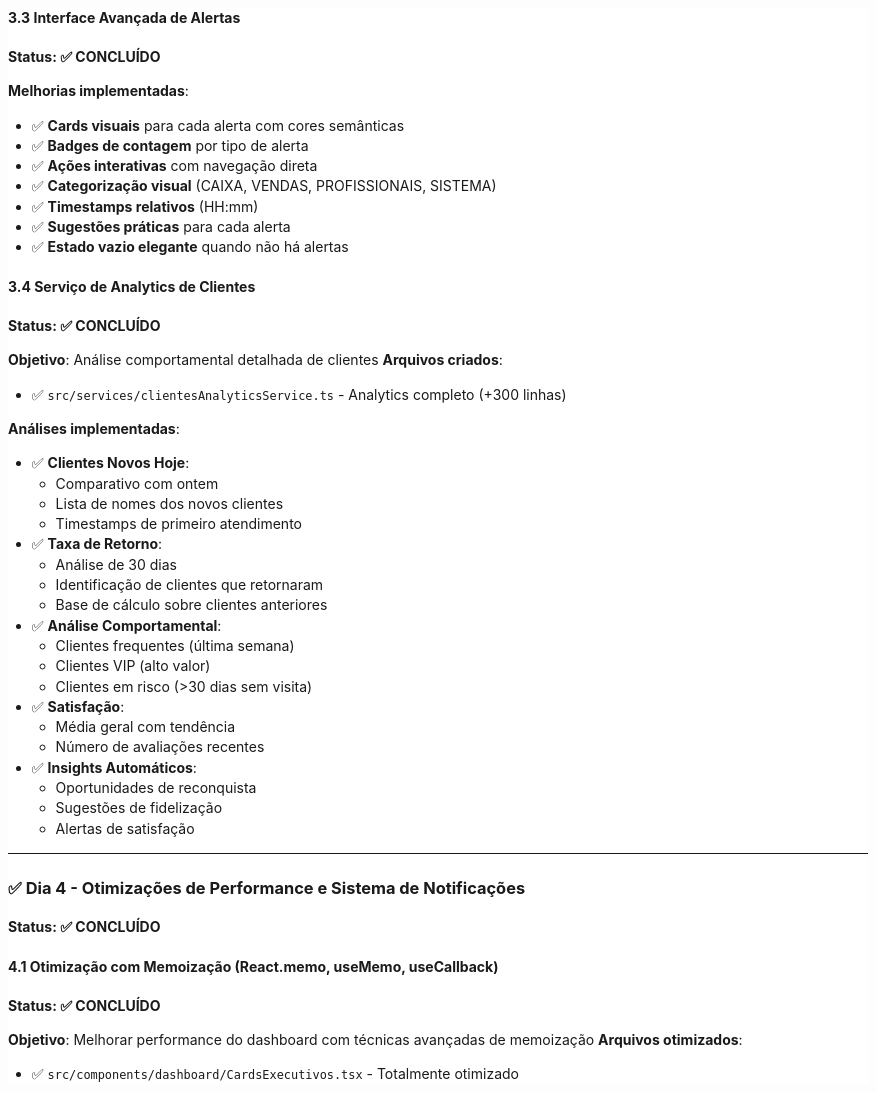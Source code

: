 #### **3.3 Interface Avançada de Alertas**
**Status: ✅ CONCLUÍDO**

**Melhorias implementadas**:
- ✅ **Cards visuais** para cada alerta com cores semânticas
- ✅ **Badges de contagem** por tipo de alerta
- ✅ **Ações interativas** com navegação direta
- ✅ **Categorização visual** (CAIXA, VENDAS, PROFISSIONAIS, SISTEMA)
- ✅ **Timestamps relativos** (HH:mm)
- ✅ **Sugestões práticas** para cada alerta
- ✅ **Estado vazio elegante** quando não há alertas

#### **3.4 Serviço de Analytics de Clientes**
**Status: ✅ CONCLUÍDO**

**Objetivo**: Análise comportamental detalhada de clientes
**Arquivos criados**:
- ✅ `src/services/clientesAnalyticsService.ts` - Analytics completo (+300 linhas)

**Análises implementadas**:
- ✅ **Clientes Novos Hoje**:
  - Comparativo com ontem
  - Lista de nomes dos novos clientes
  - Timestamps de primeiro atendimento
- ✅ **Taxa de Retorno**:
  - Análise de 30 dias
  - Identificação de clientes que retornaram
  - Base de cálculo sobre clientes anteriores
- ✅ **Análise Comportamental**:
  - Clientes frequentes (última semana)
  - Clientes VIP (alto valor)
  - Clientes em risco (>30 dias sem visita)
- ✅ **Satisfação**:
  - Média geral com tendência
  - Número de avaliações recentes
- ✅ **Insights Automáticos**:
  - Oportunidades de reconquista
  - Sugestões de fidelização
  - Alertas de satisfação

---

### **✅ Dia 4 - Otimizações de Performance e Sistema de Notificações**
**Status: ✅ CONCLUÍDO**

#### **4.1 Otimização com Memoização (React.memo, useMemo, useCallback)**
**Status: ✅ CONCLUÍDO**

**Objetivo**: Melhorar performance do dashboard com técnicas avançadas de memoização
**Arquivos otimizados**:
- ✅ `src/components/dashboard/CardsExecutivos.tsx` - Totalmente otimizado
